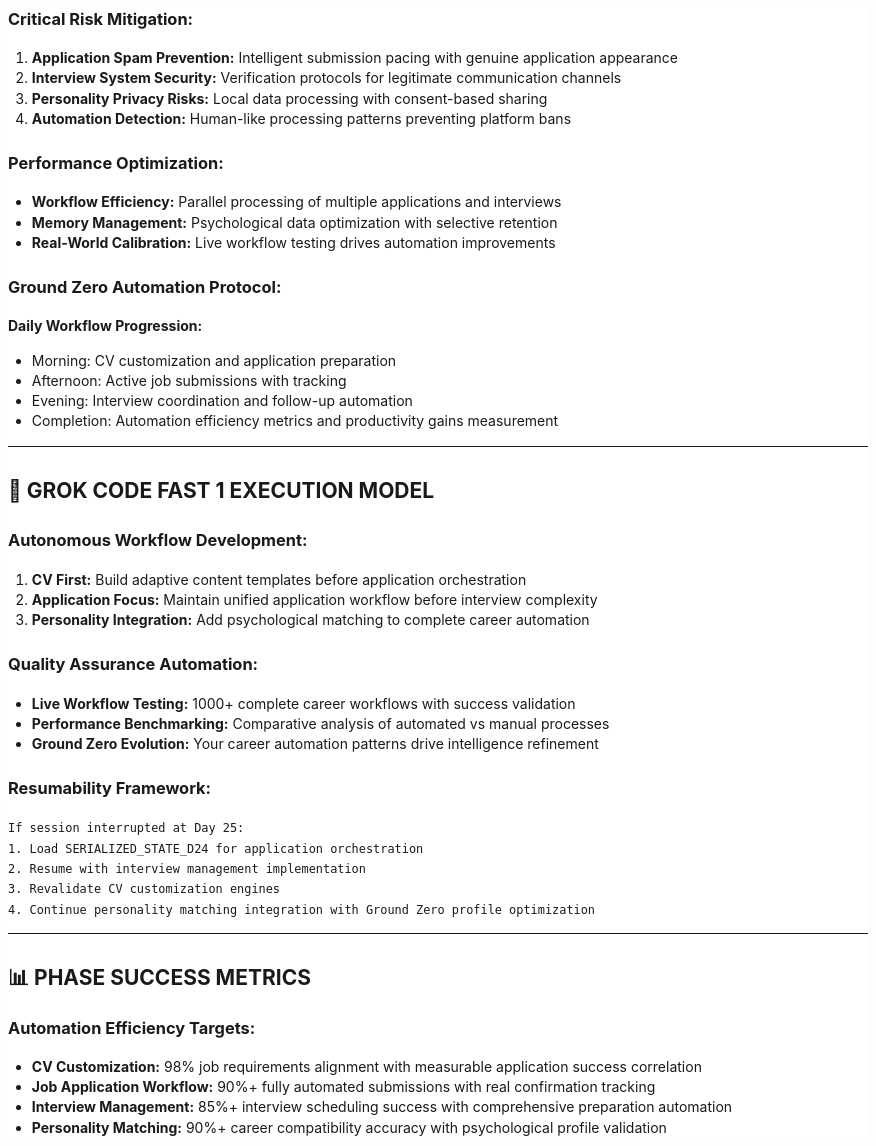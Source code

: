 ### **Critical Risk Mitigation:**
1. **Application Spam Prevention:** Intelligent submission pacing with genuine application appearance
2. **Interview System Security:** Verification protocols for legitimate communication channels
3. **Personality Privacy Risks:** Local data processing with consent-based sharing
4. **Automation Detection:** Human-like processing patterns preventing platform bans

### **Performance Optimization:**
- **Workflow Efficiency:** Parallel processing of multiple applications and interviews
- **Memory Management:** Psychological data optimization with selective retention
- **Real-World Calibration:** Live workflow testing drives automation improvements

### **Ground Zero Automation Protocol:**
**Daily Workflow Progression:**
- Morning: CV customization and application preparation
- Afternoon: Active job submissions with tracking
- Evening: Interview coordination and follow-up automation
- Completion: Automation efficiency metrics and productivity gains measurement

---

## 🤖 **GROK CODE FAST 1 EXECUTION MODEL**

### **Autonomous Workflow Development:**
1. **CV First:** Build adaptive content templates before application orchestration
2. **Application Focus:** Maintain unified application workflow before interview complexity
3. **Personality Integration:** Add psychological matching to complete career automation

### **Quality Assurance Automation:**
- **Live Workflow Testing:** 1000+ complete career workflows with success validation
- **Performance Benchmarking:** Comparative analysis of automated vs manual processes
- **Ground Zero Evolution:** Your career automation patterns drive intelligence refinement

### **Resumability Framework:**
```
If session interrupted at Day 25:
1. Load SERIALIZED_STATE_D24 for application orchestration
2. Resume with interview management implementation
3. Revalidate CV customization engines
4. Continue personality matching integration with Ground Zero profile optimization
```

---

## 📊 **PHASE SUCCESS METRICS**

### **Automation Efficiency Targets:**
- **CV Customization:** 98% job requirements alignment with measurable application success correlation
- **Job Application Workflow:** 90%+ fully automated submissions with real confirmation tracking
- **Interview Management:** 85%+ interview scheduling success with comprehensive preparation automation
- **Personality Matching:** 90%+ career compatibility accuracy with psychological profile validation
